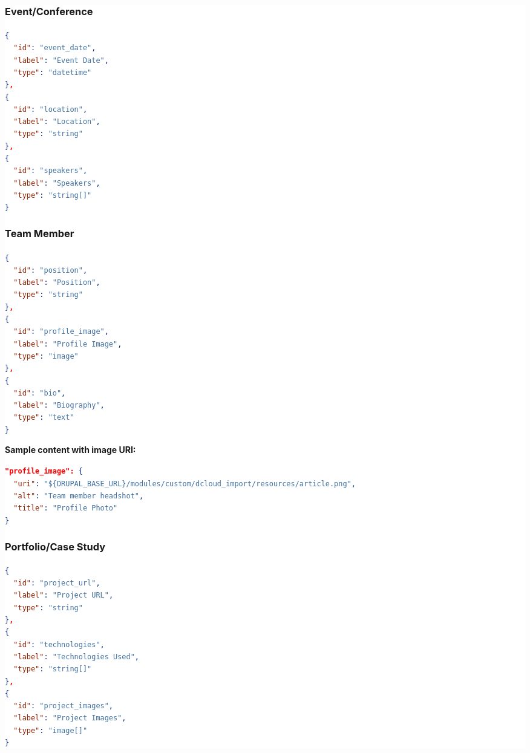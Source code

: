 ### Event/Conference
```json
{
  "id": "event_date",
  "label": "Event Date",
  "type": "datetime"
},
{
  "id": "location",
  "label": "Location",
  "type": "string"
},
{
  "id": "speakers",
  "label": "Speakers",
  "type": "string[]"
}
```

### Team Member
```json
{
  "id": "position",
  "label": "Position",
  "type": "string"
},
{
  "id": "profile_image",
  "label": "Profile Image",
  "type": "image"
},
{
  "id": "bio",
  "label": "Biography",
  "type": "text"
}
```

**Sample content with image URI:**
```json
"profile_image": {
  "uri": "${DRUPAL_BASE_URL}/modules/custom/dcloud_import/resources/article.png",
  "alt": "Team member headshot",
  "title": "Profile Photo"
}
```

### Portfolio/Case Study
```json
{
  "id": "project_url",
  "label": "Project URL",
  "type": "string"
},
{
  "id": "technologies",
  "label": "Technologies Used",
  "type": "string[]"
},
{
  "id": "project_images",
  "label": "Project Images",
  "type": "image[]"
}
```